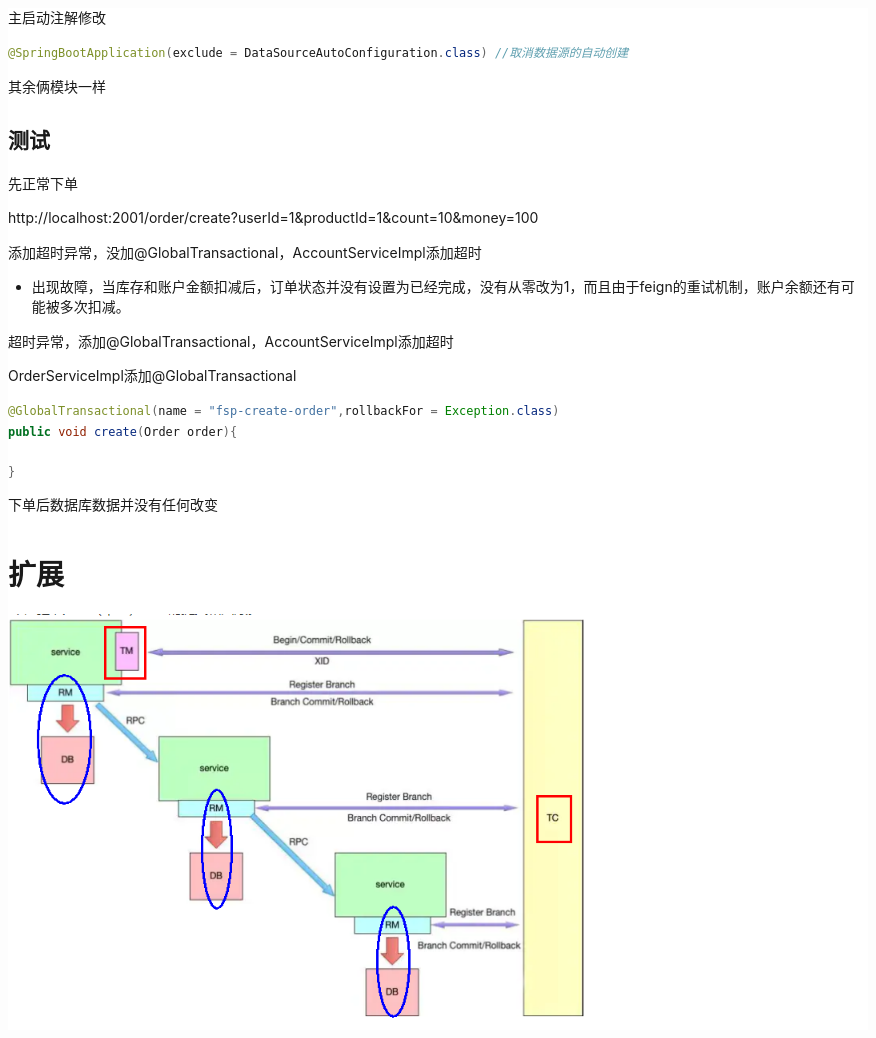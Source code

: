 主启动注解修改

~~~java
@SpringBootApplication(exclude = DataSourceAutoConfiguration.class) //取消数据源的自动创建
~~~

其余俩模块一样

## 测试

先正常下单

http://localhost:2001/order/create?userId=1&productId=1&count=10&money=100

添加超时异常，没加@GlobalTransactional，AccountServiceImpl添加超时

- 出现故障，当库存和账户金额扣减后，订单状态并没有设置为已经完成，没有从零改为1，而且由于feign的重试机制，账户余额还有可能被多次扣减。

超时异常，添加@GlobalTransactional，AccountServiceImpl添加超时

OrderServiceImpl添加@GlobalTransactional

~~~java
@GlobalTransactional(name = "fsp-create-order",rollbackFor = Exception.class)
public void create(Order order){

}
~~~

下单后数据库数据并没有任何改变

# 扩展

<img src="images/image-20220319094223098.png" alt="image-20220319094223098" style="zoom:80%;" />
